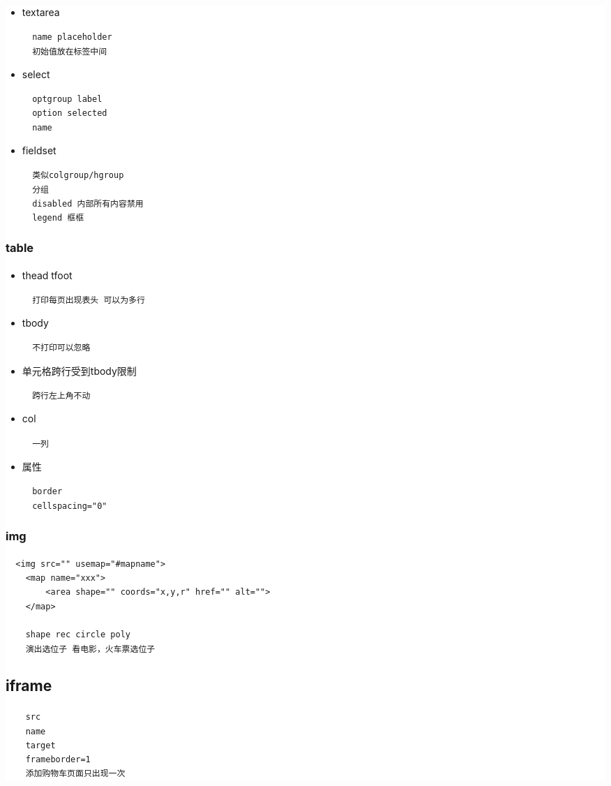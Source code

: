 * textarea

		name placeholder 
		初始值放在标签中间
		
* select

		optgroup label
		option selected
		name

* fieldset

		类似colgroup/hgroup
		分组
		disabled 内部所有内容禁用
		legend 框框
		
### table

* thead tfoot

		打印每页出现表头 可以为多行
* tbody

		不打印可以忽略
* 单元格跨行受到tbody限制

		跨行左上角不动
* col 

		一列
		
* 属性

		border
		cellspacing="0"

### img

	  <img src="" usemap="#mapname">
		<map name="xxx">
			<area shape="" coords="x,y,r" href="" alt="">
		</map>
		
		shape rec circle poly
		演出选位子 看电影，火车票选位子
		
## iframe

		src
		name
		target
		frameborder=1
		添加购物车页面只出现一次
		